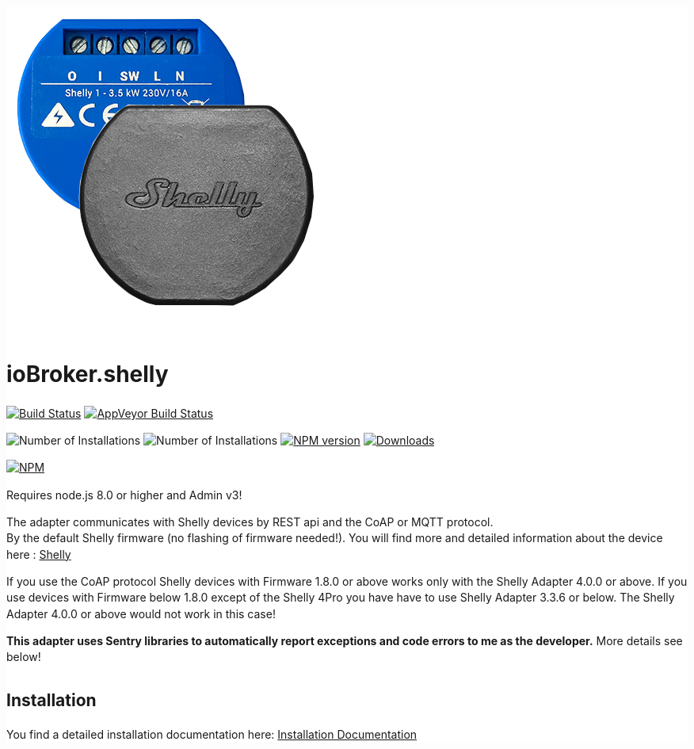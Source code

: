 ![Logo](admin/shelly.png)
# ioBroker.shelly

[![Build Status](https://travis-ci.org/schmupu/ioBroker.shelly.svg?branch=master)](https://travis-ci.org/schmupu/ioBroker.shelly)
[![AppVeyor Build Status](https://ci.appveyor.com/api/projects/status/github/schmupu/ioBroker.shelly?branch=master&svg=true)](https://ci.appveyor.com/project/schmupu/ioBroker-shelly/)

![Number of Installations](http://iobroker.live/badges/shelly-installed.svg) ![Number of Installations](http://iobroker.live/badges/shelly-stable.svg) [![NPM version](http://img.shields.io/npm/v/iobroker.shelly.svg)](https://www.npmjs.com/package/iobroker.shelly)
[![Downloads](https://img.shields.io/npm/dm/iobroker.shelly.svg)](https://www.npmjs.com/package/iobroker.shelly)

[![NPM](https://nodei.co/npm/iobroker.shelly.png?downloads=true)](https://nodei.co/npm/iobroker.shelly/)

Requires node.js 8.0 or higher and Admin v3!

The adapter communicates with Shelly devices by REST api and the CoAP or MQTT protocol.    
By the default Shelly firmware (no flashing of firmware needed!). You will find more and detailed information about the device here : [Shelly](https://shelly.cloud/)

If you use the CoAP protocol Shelly devices with Firmware 1.8.0 or above works only with the Shelly Adapter 4.0.0 or above. If you use devices with Firmware below 1.8.0 except of the Shelly 4Pro you have have to use Shelly Adapter 3.3.6 or below. The Shelly Adapter 4.0.0 or above would not work in this case! 

**This adapter uses Sentry libraries to automatically report exceptions and code errors to me as the developer.** More details see below!

## Installation
You find a detailed installation documentation here:
[Installation Documentation](./docs/EN/INSTALL.md)

